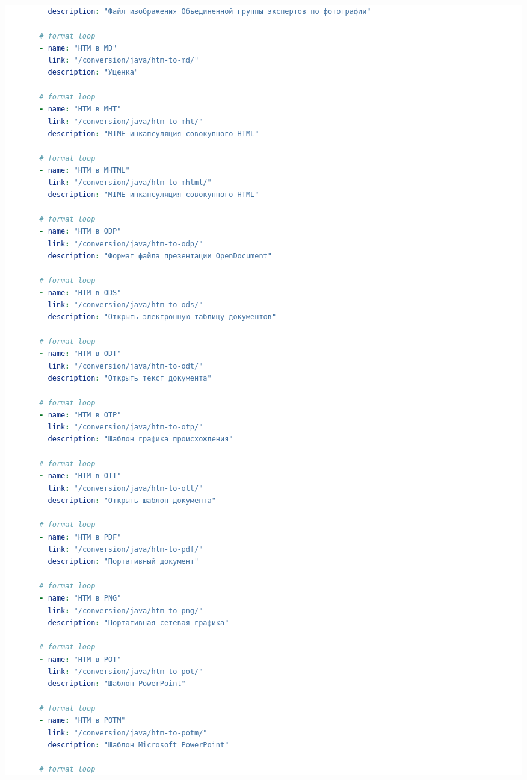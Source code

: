 ```yaml
          description: "Файл изображения Объединенной группы экспертов по фотографии"

        # format loop
        - name: "HTM в MD"
          link: "/conversion/java/htm-to-md/"
          description: "Уценка"

        # format loop
        - name: "HTM в MHT"
          link: "/conversion/java/htm-to-mht/"
          description: "MIME-инкапсуляция совокупного HTML"

        # format loop
        - name: "HTM в MHTML"
          link: "/conversion/java/htm-to-mhtml/"
          description: "MIME-инкапсуляция совокупного HTML"

        # format loop
        - name: "HTM в ODP"
          link: "/conversion/java/htm-to-odp/"
          description: "Формат файла презентации OpenDocument"

        # format loop
        - name: "HTM в ODS"
          link: "/conversion/java/htm-to-ods/"
          description: "Открыть электронную таблицу документов"

        # format loop
        - name: "HTM в ODT"
          link: "/conversion/java/htm-to-odt/"
          description: "Открыть текст документа"

        # format loop
        - name: "HTM в OTP"
          link: "/conversion/java/htm-to-otp/"
          description: "Шаблон графика происхождения"

        # format loop
        - name: "HTM в OTT"
          link: "/conversion/java/htm-to-ott/"
          description: "Открыть шаблон документа"

        # format loop
        - name: "HTM в PDF"
          link: "/conversion/java/htm-to-pdf/"
          description: "Портативный документ"

        # format loop
        - name: "HTM в PNG"
          link: "/conversion/java/htm-to-png/"
          description: "Портативная сетевая графика"

        # format loop
        - name: "HTM в POT"
          link: "/conversion/java/htm-to-pot/"
          description: "Шаблон PowerPoint"

        # format loop
        - name: "HTM в POTM"
          link: "/conversion/java/htm-to-potm/"
          description: "Шаблон Microsoft PowerPoint"

        # format loop
```